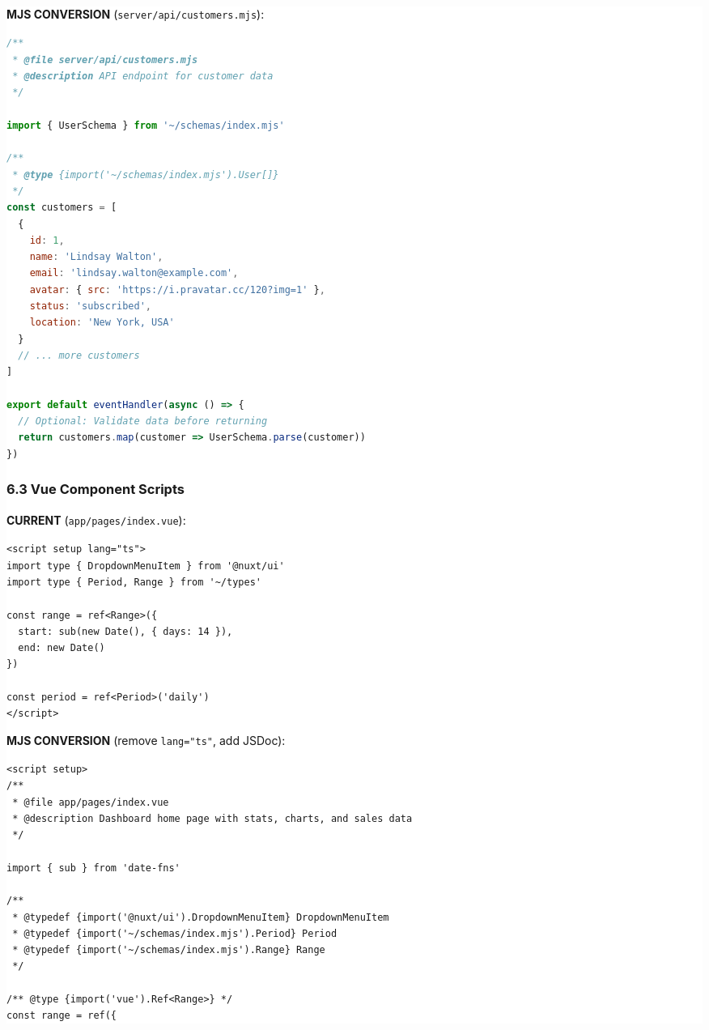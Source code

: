 **MJS CONVERSION** (`server/api/customers.mjs`):
```javascript
/**
 * @file server/api/customers.mjs
 * @description API endpoint for customer data
 */

import { UserSchema } from '~/schemas/index.mjs'

/**
 * @type {import('~/schemas/index.mjs').User[]}
 */
const customers = [
  {
    id: 1,
    name: 'Lindsay Walton',
    email: 'lindsay.walton@example.com',
    avatar: { src: 'https://i.pravatar.cc/120?img=1' },
    status: 'subscribed',
    location: 'New York, USA'
  }
  // ... more customers
]

export default eventHandler(async () => {
  // Optional: Validate data before returning
  return customers.map(customer => UserSchema.parse(customer))
})
```

### 6.3 Vue Component Scripts

**CURRENT** (`app/pages/index.vue`):
```vue
<script setup lang="ts">
import type { DropdownMenuItem } from '@nuxt/ui'
import type { Period, Range } from '~/types'

const range = ref<Range>({
  start: sub(new Date(), { days: 14 }),
  end: new Date()
})

const period = ref<Period>('daily')
</script>
```

**MJS CONVERSION** (remove `lang="ts"`, add JSDoc):
```vue
<script setup>
/**
 * @file app/pages/index.vue
 * @description Dashboard home page with stats, charts, and sales data
 */

import { sub } from 'date-fns'

/**
 * @typedef {import('@nuxt/ui').DropdownMenuItem} DropdownMenuItem
 * @typedef {import('~/schemas/index.mjs').Period} Period
 * @typedef {import('~/schemas/index.mjs').Range} Range
 */

/** @type {import('vue').Ref<Range>} */
const range = ref({
```